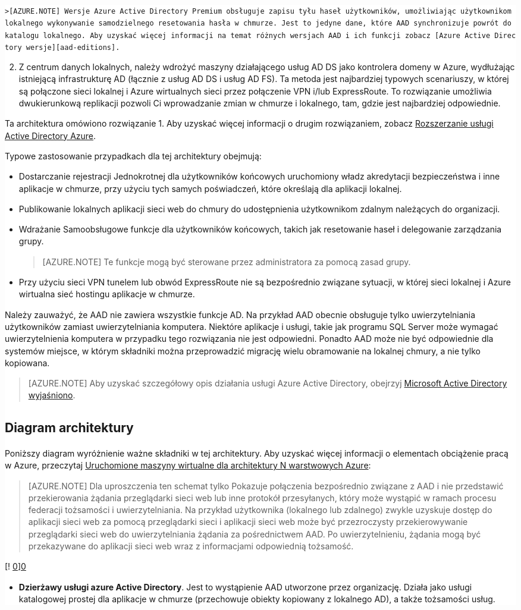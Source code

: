     >[AZURE.NOTE] Wersje Azure Active Directory Premium obsługuje zapisu tyłu haseł użytkowników, umożliwiając użytkownikom lokalnego wykonywanie samodzielnego resetowania hasła w chmurze. Jest to jedyne dane, które AAD synchronizuje powrót do katalogu lokalnego. Aby uzyskać więcej informacji na temat różnych wersjach AAD i ich funkcji zobacz [Azure Active Directory wersje][aad-editions].

2. Z centrum danych lokalnych, należy wdrożyć maszyny działającego usług AD DS jako kontrolera domeny w Azure, wydłużając istniejącą infrastrukturę AD (łącznie z usług AD DS i usług AD FS). Ta metoda jest najbardziej typowych scenariuszy, w której są połączone sieci lokalnej i Azure wirtualnych sieci przez połączenie VPN i/lub ExpressRoute. To rozwiązanie umożliwia dwukierunkową replikacji pozwoli Ci wprowadzanie zmian w chmurze i lokalnego, tam, gdzie jest najbardziej odpowiednie.

Ta architektura omówiono rozwiązanie 1. Aby uzyskać więcej informacji o drugim rozwiązaniem, zobacz [Rozszerzanie usługi Active Directory Azure][guidance-adds].

Typowe zastosowanie przypadkach dla tej architektury obejmują:

- Dostarczanie rejestracji Jednokrotnej dla użytkowników końcowych uruchomiony władz akredytacji bezpieczeństwa i inne aplikacje w chmurze, przy użyciu tych samych poświadczeń, które określają dla aplikacji lokalnej.

- Publikowanie lokalnych aplikacji sieci web do chmury do udostępnienia użytkownikom zdalnym należących do organizacji.

- Wdrażanie Samoobsługowe funkcje dla użytkowników końcowych, takich jak resetowanie haseł i delegowanie zarządzania grupy. 

    >[AZURE.NOTE] Te funkcje mogą być sterowane przez administratora za pomocą zasad grupy.

- Przy użyciu sieci VPN tunelem lub obwód ExpressRoute nie są bezpośrednio związane sytuacji, w której sieci lokalnej i Azure wirtualna sieć hostingu aplikacje w chmurze.

Należy zauważyć, że AAD nie zawiera wszystkie funkcje AD. Na przykład AAD obecnie obsługuje tylko uwierzytelniania użytkowników zamiast uwierzytelniania komputera. Niektóre aplikacje i usługi, takie jak programu SQL Server może wymagać uwierzytelnienia komputera w przypadku tego rozwiązania nie jest odpowiedni. Ponadto AAD może nie być odpowiednie dla systemów miejsce, w którym składniki można przeprowadzić migrację wielu obramowanie na lokalnej chmury, a nie tylko kopiowana.

> [AZURE.NOTE] Aby uzyskać szczegółowy opis działania usługi Azure Active Directory, obejrzyj [Microsoft Active Directory wyjaśniono][aad-explained].

## <a name="architecture-diagram"></a>Diagram architektury

Poniższy diagram wyróżnienie ważne składniki w tej architektury. Aby uzyskać więcej informacji o elementach obciążenie pracą w Azure, przeczytaj [Uruchomione maszyny wirtualne dla architektury N warstwowych Azure][implementing-a-multi-tier-architecture-on-Azure]:

> [AZURE.NOTE] Dla uproszczenia ten schemat tylko Pokazuje połączenia bezpośrednio związane z AAD i nie przedstawić przekierowania żądania przeglądarki sieci web lub inne protokół przesyłanych, który może wystąpić w ramach procesu federacji tożsamości i uwierzytelniania. Na przykład użytkownika (lokalnego lub zdalnego) zwykle uzyskuje dostęp do aplikacji sieci web za pomocą przeglądarki sieci i aplikacji sieci web może być przezroczysty przekierowywanie przeglądarki sieci web do uwierzytelniania żądania za pośrednictwem AAD. Po uwierzytelnieniu, żądania mogą być przekazywane do aplikacji sieci web wraz z informacjami odpowiednią tożsamość.

[! [0]][0]

- **Dzierżawy usługi azure Active Directory**. Jest to wystąpienie AAD utworzone przez organizację. Działa jako usługi katalogowej prostej dla aplikacje w chmurze (przechowuje obiekty kopiowany z lokalnego AD), a także tożsamości usług.


[resource-manager-overview]: ../azure-resource-manager/resource-group-overview.md
[script]: #sample-solution-script
[implementing-a-multi-tier-architecture-on-Azure]: ./guidance-compute-n-tier-vm.md
[active-directory-domain-services]: https://technet.microsoft.com/library/dd448614.aspx
[active-directory-federation-services]: https://technet.microsoft.com/windowsserver/dd448613.aspx
[azure-active-directory]: ../active-directory-domain-services/active-directory-ds-overview.md
[azure-ad-connect]: ../active-directory/active-directory-aadconnect.md
[ad-azure-guidelines]: https://msdn.microsoft.com/library/azure/jj156090.aspx
[aad-explained]: https://youtu.be/tj_0d4tR6aM
[aad-editions]: ../active-directory/active-directory-editions.md
[guidance-adds]: ./guidance-iaas-ra-secure-vnet-ad.md
[sla-aad]: https://azure.microsoft.com/support/legal/sla/active-directory/v1_0/
[azure-multifactor-authentication]: ../multi-factor-authentication/multi-factor-authentication.md
[aad-conditional-access]: ../active-directory//active-directory-conditional-access.md
[aad-dynamic-membership-rules]: ../active-directory/active-directory-accessmanagement-groups-with-advanced-rules.md
[aad-dynamic-memberships]: https://youtu.be/Tdiz2JqCl9Q
[aad-user-sign-in]: ../active-directory/active-directory-aadconnect-user-signin.md
[aad-sync-requirements]: ../active-directory/active-directory-hybrid-identity-design-considerations-directory-sync-requirements.md
[aad-topologies]: ../active-directory/active-directory-aadconnect-topologies.md
[aad-filtering]: ../active-directory/active-directory-aadconnectsync-configure-filtering.md
[aad-scalability]: https://blogs.technet.microsoft.com/enterprisemobility/2014/09/02/azure-ad-under-the-hood-of-our-geo-redundant-highly-available-distributed-cloud-directory/
[aad-connect-sync-default-rules]: ../active-directory/active-directory-aadconnectsync-understanding-default-configuration.md
[aad-identity-protection]: ../active-directory/active-directory-identityprotection.md
[aad-password-management]: ../active-directory/active-directory-passwords-customize.md
[aad-application-proxy]: ../active-directory/active-directory-application-proxy-enable.md
[aad-connect-sync-operational-tasks]: ../active-directory/active-directory-aadconnectsync-operations.md#staging-mode
[aad-custom-domain]: ../active-directory/active-directory-add-domain.md
[aad-powershell]: https://msdn.microsoft.com/library/azure/mt757189.aspx
[aad-sync-disaster-recovery]: ../active-directory/active-directory-aadconnectsync-operations.md#disaster-recovery
[aad-sync-best-practices]: ../active-directory/active-directory-aadconnectsync-best-practices-changing-default-configuration.md
[aad-adfs]: ../active-directory/active-directory-aadconnect-get-started-custom.md#configuring-federation-with-ad-fs
[aad-health]: ../active-directory/active-directory-aadconnect-health-sync.md
[aad-health-adds]: ../active-directory/active-directory-aadconnect-health-adds.md
[aad-health-adfs]: ../active-directory/active-directory-aadconnect-health-adfs.md
[aad-agent-installation]: ../active-directory/active-directory-aadconnect-health-agent-install.md
[aad-reporting-guide]: ../active-directory/active-directory-reporting-guide.md
[azure-cli]: ../virtual-machines-command-line-tools.md
[azure-powershell-download]: ../powershell-install-configure.md
[solution-script]: https://raw.githubusercontent.com/mspnp/reference-architectures/master/guidance-identity-aad/Deploy-ReferenceArchitecture.ps1
[vnet-parameters-windows]: https://raw.githubusercontent.com/mspnp/reference-architectures/master/guidance-identity-aad/parameters/windows/virtualNetwork.parameters.json
[nsg-parameters-windows]: https://raw.githubusercontent.com/mspnp/reference-architectures/master/guidance-identity-aad/parameters/windows/networkSecurityGroups.parameters.json
[webtier-parameters-windows]: https://raw.githubusercontent.com/mspnp/reference-architectures/master/guidance-identity-aad/parameters/windows/webTier.parameters.json
[businesstier-parameters-windows]: https://raw.githubusercontent.com/mspnp/reference-architectures/master/guidance-identity-aad/parameters/windows/businessTier.parameters.json
[datatier-parameters-windows]: https://raw.githubusercontent.com/mspnp/reference-architectures/master/guidance-identity-aad/parameters/windows/dataTier.parameters.json
[managementtier-parameters-windows]: https://raw.githubusercontent.com/mspnp/reference-architectures/master/guidance-identity-aad/parameters/windows/managementTier.parameters.json
[makecert]: https://msdn.microsoft.com/library/windows/desktop/aa386968(v=vs.85).aspx
[add-adds-domain-controller-parameters]: https://raw.githubusercontent.com/mspnp/reference-architectures/master/guidance-identity-aad/parameters/onpremise/add-adds-domain-controller.parameters.json
[create-adds-forest-extension-parameters]: https://raw.githubusercontent.com/mspnp/reference-architectures/master/guidance-identity-aad/parameters/onpremise/create-adds-forest-extension.parameters.json
[virtualMachines-adds-parameters]: https://raw.githubusercontent.com/mspnp/reference-architectures/master/guidance-identity-aad/parameters/onpremise/virtualMachines-adds.parameters.json
[virtualNetwork-parameters]: https://raw.githubusercontent.com/mspnp/reference-architectures/master/guidance-identity-aad/parameters/onpremise/virtualNetwork.parameters.json
[virtualNetwork-adds-dns-parameters]: https://raw.githubusercontent.com/mspnp/reference-architectures/master/guidance-identity-aad/parameters/onpremise/virtualNetwork-adds-dns.parameters.json
[virtualMachines-adc-parameters]: https://raw.githubusercontent.com/mspnp/reference-architectures/master/guidance-identity-aad/parameters/onpremise/virtualMachines-adc.parameters.json
[virtualMachines-adc-joindomain-parameters]: https://raw.githubusercontent.com/mspnp/reference-architectures/master/guidance-identity-aad/parameters/onpremise/virtualMachines-adc-joindomain.parameters.json
[aad-connect-download]: http://www.microsoft.com/download/details.aspx?id=47594
[aad-custom-directory]: ../active-directory/active-directory-add-domain.md
[aad-password-management]: ../active-directory/active-directory-passwords-getting-started.md#enable-users-to-reset-their-azure-ad-passwords
[adds-extend-domain]: ./guidance-identity-adds-extend-domain.md
[adds-resource-forest]: ./guidance-identity-adds-resource-forest.md
[0]: ./media/guidance-identity-aad/figure1.png "Architektura tożsamości chmurze przy użyciu usługi Azure Active Directory"
[1]: ./media/guidance-identity-aad/figure2.png "Jeden las, pojedyncze AAD katalogu topologii"
[2]: ./media/guidance-identity-aad/figure3.png "Wiele lasów pojedynczy AAD katalogu topologii"
[4]: ./media/guidance-identity-aad/figure5.png "Tymczasowej topologii serwerów"
[5]: ./media/guidance-identity-aad/figure6.png "Wiele topologii katalogów AAD"
[6]: ./media/guidance-identity-aad/figure7.png "Wybieranie instalację niestandardową Azure AD łączenie synchronizacja z konkretnego wystąpienia programu SQL Server"
[7]: ./media/guidance-identity-aad/figure8.png "Określanie metody logowania jednokrotnego logowania użytkownika"
[8]: ./media/guidance-identity-aad/figure9.png "Określanie domeny i OU opcje filtrowania"
[9]: ./media/guidance-identity-aad/figure10.png "Włączanie hasła zapisu — Wstecz"
[10]: ./media/guidance-identity-aad/figure11.png "Karta Zarządzanie Azure AD w portalu"
[11]: ./media/guidance-identity-aad/figure12.png "Konsola Azure AD Connect"
[12]: ./media/guidance-identity-aad/figure13.png "Na karcie operacje w Menedżerze usługi synchronizacji"
[13]: ./media/guidance-identity-aad/figure14.png "Na karcie łączniki w Menedżerze usługi synchronizacji"
[14]: ./media/guidance-identity-aad/figure15.png "Edytor reguł synchronizacji"
[15]: ./media/guidance-identity-aad/figure16.png "Karta Azure Active Directory łączenie kondycji w portalu Azure przedstawiający kondycji synchronizacji"
[16]: ./media/guidance-identity-aad/figure17.png "Karta Azure Active Directory łączenie kondycji w portalu Azure przedstawiający kondycja usług AD DS"
[17]: ./media/guidance-identity-aad/figure18.png "Raporty dotyczące zabezpieczeń dostępne w portalu Azure"
[18]: ./media/guidance-identity-aad/figure19.png "Portal Azure, wyróżnianie publiczny adres IP usługi równoważenia obciążenia warstwy sieci web"
[19]: ./media/guidance-identity-aad/figure20.png "Przejdź do publiczny adres IP usługi równoważenia obciążenia warstwy sieci web przy użyciu programu Internet Explorer"
[20]: ./media/guidance-identity-aad/figure21.png "Przystawki Certyfikaty przedstawiający certyfikat www.contoso.com"
[21]: ./media/guidance-identity-aad/figure22.png "Nawiązywanie połączenia z poziomu zarządzania maszyn wirtualnych"
[22]: ./media/guidance-identity-aad/figure23.png "Tworzenie powiązania HTTPS domyślnej witryny sieci web"
[23]: ./media/guidance-identity-aad/figure24.png "Tworzenie aplikacji sieci web ContosoWebApp1"
[24]: ./media/guidance-identity-aad/figure25.png "Ustawianie właściwości uwierzytelniania aplikacji sieci web ContosoWebApp1"
[25]: ./media/guidance-identity-aad/figure26.png "Logowanie się do Azure AAD z ContosoWebApp1 aplikacji sieci web"
[26]: ./media/guidance-identity-aad/figure27.png "Zmienianie folderu domyślnej witryny sieci web"